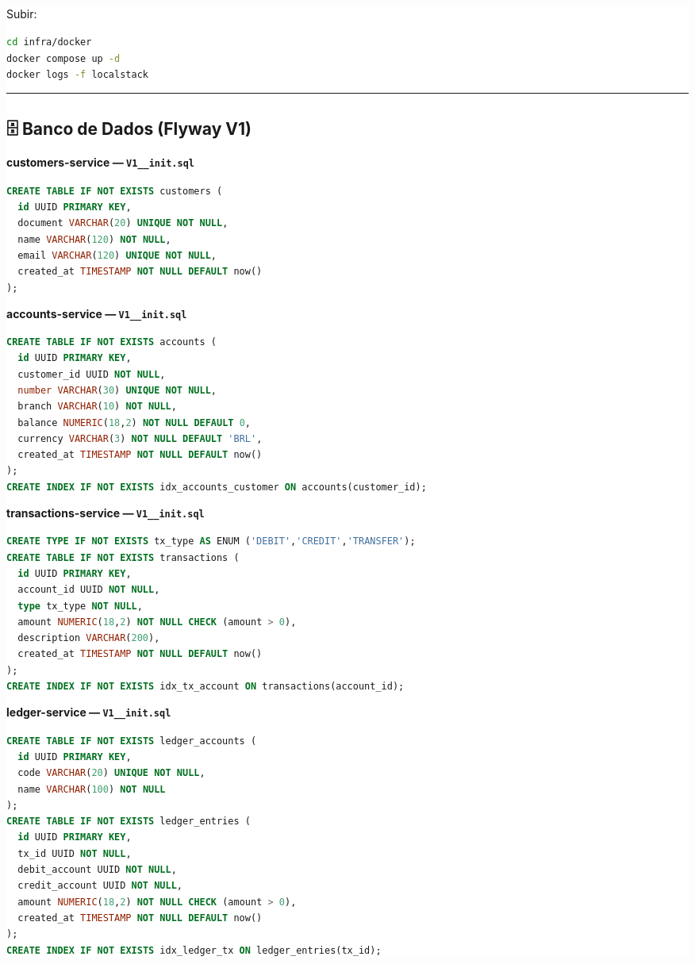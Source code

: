 Subir:
```bash
cd infra/docker
docker compose up -d
docker logs -f localstack
```

---

## 🗄️ Banco de Dados (Flyway V1)

**customers-service — `V1__init.sql`**
```sql
CREATE TABLE IF NOT EXISTS customers (
  id UUID PRIMARY KEY,
  document VARCHAR(20) UNIQUE NOT NULL,
  name VARCHAR(120) NOT NULL,
  email VARCHAR(120) UNIQUE NOT NULL,
  created_at TIMESTAMP NOT NULL DEFAULT now()
);
```

**accounts-service — `V1__init.sql`**
```sql
CREATE TABLE IF NOT EXISTS accounts (
  id UUID PRIMARY KEY,
  customer_id UUID NOT NULL,
  number VARCHAR(30) UNIQUE NOT NULL,
  branch VARCHAR(10) NOT NULL,
  balance NUMERIC(18,2) NOT NULL DEFAULT 0,
  currency VARCHAR(3) NOT NULL DEFAULT 'BRL',
  created_at TIMESTAMP NOT NULL DEFAULT now()
);
CREATE INDEX IF NOT EXISTS idx_accounts_customer ON accounts(customer_id);
```

**transactions-service — `V1__init.sql`**
```sql
CREATE TYPE IF NOT EXISTS tx_type AS ENUM ('DEBIT','CREDIT','TRANSFER');
CREATE TABLE IF NOT EXISTS transactions (
  id UUID PRIMARY KEY,
  account_id UUID NOT NULL,
  type tx_type NOT NULL,
  amount NUMERIC(18,2) NOT NULL CHECK (amount > 0),
  description VARCHAR(200),
  created_at TIMESTAMP NOT NULL DEFAULT now()
);
CREATE INDEX IF NOT EXISTS idx_tx_account ON transactions(account_id);
```

**ledger-service — `V1__init.sql`**
```sql
CREATE TABLE IF NOT EXISTS ledger_accounts (
  id UUID PRIMARY KEY,
  code VARCHAR(20) UNIQUE NOT NULL,
  name VARCHAR(100) NOT NULL
);
CREATE TABLE IF NOT EXISTS ledger_entries (
  id UUID PRIMARY KEY,
  tx_id UUID NOT NULL,
  debit_account UUID NOT NULL,
  credit_account UUID NOT NULL,
  amount NUMERIC(18,2) NOT NULL CHECK (amount > 0),
  created_at TIMESTAMP NOT NULL DEFAULT now()
);
CREATE INDEX IF NOT EXISTS idx_ledger_tx ON ledger_entries(tx_id);
```